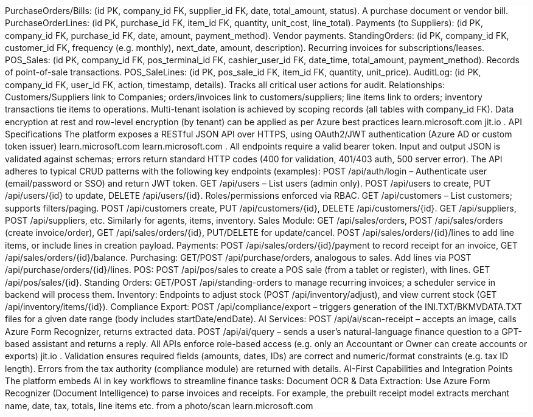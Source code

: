 PurchaseOrders/Bills: (id PK, company_id FK, supplier_id FK, date, total_amount, status). A purchase document or vendor bill.
PurchaseOrderLines: (id PK, purchase_id FK, item_id FK, quantity, unit_cost, line_total).
Payments (to Suppliers): (id PK, company_id FK, purchase_id FK, date, amount, payment_method). Vendor payments.
StandingOrders: (id PK, company_id FK, customer_id FK, frequency (e.g. monthly), next_date, amount, description). Recurring invoices for subscriptions/leases.
POS_Sales: (id PK, company_id FK, pos_terminal_id FK, cashier_user_id FK, date_time, total_amount, payment_method). Records of point-of-sale transactions.
POS_SaleLines: (id PK, pos_sale_id FK, item_id FK, quantity, unit_price).
AuditLog: (id PK, company_id FK, user_id FK, action, timestamp, details). Tracks all critical user actions for audit.
Relationships: Customers/Suppliers link to Companies; orders/invoices link to customers/suppliers; line items link to orders; inventory transactions tie items to operations. Multi-tenant isolation is achieved by scoping records (all tables with company_id FK). Data encryption at rest and row-level encryption (by tenant) can be applied as per Azure best practices
learn.microsoft.com
jit.io
.
API Specifications
The platform exposes a RESTful JSON API over HTTPS, using OAuth2/JWT authentication (Azure AD or custom token issuer)
learn.microsoft.com
learn.microsoft.com
. All endpoints require a valid bearer token. Input and output JSON is validated against schemas; errors return standard HTTP codes (400 for validation, 401/403 auth, 500 server error). The API adheres to typical CRUD patterns with the following key endpoints (examples):
POST /api/auth/login – Authenticate user (email/password or SSO) and return JWT token.
GET /api/users – List users (admin only). POST /api/users to create, PUT /api/users/{id} to update, DELETE /api/users/{id}. Roles/permissions enforced via RBAC.
GET /api/customers – List customers; supports filters/paging. POST /api/customers create, PUT /api/customers/{id}, DELETE /api/customers/{id}.
GET /api/suppliers, POST /api/suppliers, etc. Similarly for agents, items, inventory.
Sales Module: GET /api/sales/orders, POST /api/sales/orders (create invoice/order), GET /api/sales/orders/{id}, PUT/DELETE for update/cancel. POST /api/sales/orders/{id}/lines to add line items, or include lines in creation payload.
Payments: POST /api/sales/orders/{id}/payment to record receipt for an invoice, GET /api/sales/orders/{id}/balance.
Purchasing: GET/POST /api/purchase/orders, analogous to sales. Add lines via POST /api/purchase/orders/{id}/lines.
POS: POST /api/pos/sales to create a POS sale (from a tablet or register), with lines. GET /api/pos/sales/{id}.
Standing Orders: GET/POST /api/standing-orders to manage recurring invoices; a scheduler service in backend will process them.
Inventory: Endpoints to adjust stock (POST /api/inventory/adjust), and view current stock (GET /api/inventory/items/{id}).
Compliance Export: POST /api/compliance/export – triggers generation of the INI.TXT/BKMVDATA.TXT files for a given date range (body includes startDate/endDate).
AI Services: POST /api/ai/scan-receipt – accepts an image, calls Azure Form Recognizer, returns extracted data. POST /api/ai/query – sends a user’s natural-language finance question to a GPT-based assistant and returns a reply.
All APIs enforce role-based access (e.g. only an Accountant or Owner can create accounts or exports)
jit.io
. Validation ensures required fields (amounts, dates, IDs) are correct and numeric/format constraints (e.g. tax ID length). Errors from the tax authority (compliance module) are returned with details.
AI-First Capabilities and Integration Points
The platform embeds AI in key workflows to streamline finance tasks:
Document OCR & Data Extraction: Use Azure Form Recognizer (Document Intelligence) to parse invoices and receipts. For example, the prebuilt receipt model extracts merchant name, date, tax, totals, line items etc. from a photo/scan
learn.microsoft.com